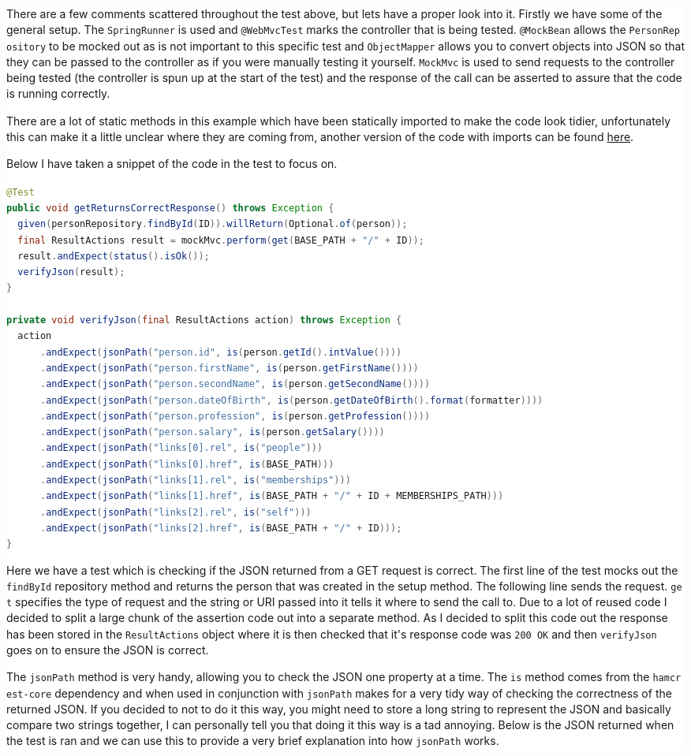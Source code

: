 There are a few comments scattered throughout the test above, but lets have a proper look into it. Firstly we have some of the general setup. The `SpringRunner` is used and `@WebMvcTest` marks the controller that is being tested. `@MockBean` allows the `PersonRepository` to be mocked out as is not important to this specific test and `ObjectMapper` allows you to convert objects into JSON so that they can be passed to the controller as if you were manually testing it yourself. `MockMvc` is used to send requests to the controller being tested (the controller is spun up at the start of the test) and the response of the call can be asserted to assure that the code is running correctly.

There are a lot of static methods in this example which have been statically imported to make the code look tidier, unfortunately this can make it a little unclear where they are coming from, another version of the code with imports can be found [here](https://gist.github.com/lankydan/52ac882ac981f437c7406c4410c5d33a).

Below I have taken a snippet of the code in the test to focus on.

```java
@Test
public void getReturnsCorrectResponse() throws Exception {
  given(personRepository.findById(ID)).willReturn(Optional.of(person));
  final ResultActions result = mockMvc.perform(get(BASE_PATH + "/" + ID));
  result.andExpect(status().isOk());
  verifyJson(result);
}

private void verifyJson(final ResultActions action) throws Exception {
  action
      .andExpect(jsonPath("person.id", is(person.getId().intValue())))
      .andExpect(jsonPath("person.firstName", is(person.getFirstName())))
      .andExpect(jsonPath("person.secondName", is(person.getSecondName())))
      .andExpect(jsonPath("person.dateOfBirth", is(person.getDateOfBirth().format(formatter))))
      .andExpect(jsonPath("person.profession", is(person.getProfession())))
      .andExpect(jsonPath("person.salary", is(person.getSalary())))
      .andExpect(jsonPath("links[0].rel", is("people")))
      .andExpect(jsonPath("links[0].href", is(BASE_PATH)))
      .andExpect(jsonPath("links[1].rel", is("memberships")))
      .andExpect(jsonPath("links[1].href", is(BASE_PATH + "/" + ID + MEMBERSHIPS_PATH)))
      .andExpect(jsonPath("links[2].rel", is("self")))
      .andExpect(jsonPath("links[2].href", is(BASE_PATH + "/" + ID)));
}
```

Here we have a test which is checking if the JSON returned from a GET request is correct. The first line of the test mocks out the `findById` repository method and returns the person that was created in the setup method. The following line sends the request. `get` specifies the type of request and the string or URI passed into it tells it where to send the call to. Due to a lot of reused code I decided to split a large chunk of the assertion code out into a separate method. As I decided to split this code out the response has been stored in the `ResultActions` object where it is then checked that it's response code was `200 OK` and then `verifyJson` goes on to ensure the JSON is correct.

The `jsonPath` method is very handy, allowing you to check the JSON one property at a time. The `is` method comes from the `hamcrest-core` dependency and when used in conjunction with `jsonPath` makes for a very tidy way of checking the correctness of the returned JSON. If you decided to not to do it this way, you might need to store a long string to represent the JSON and basically compare two strings together, I can personally tell you that doing it this way is a tad annoying. Below is the JSON returned when the test is ran and we can use this to provide a very brief explanation into how `jsonPath` works.
